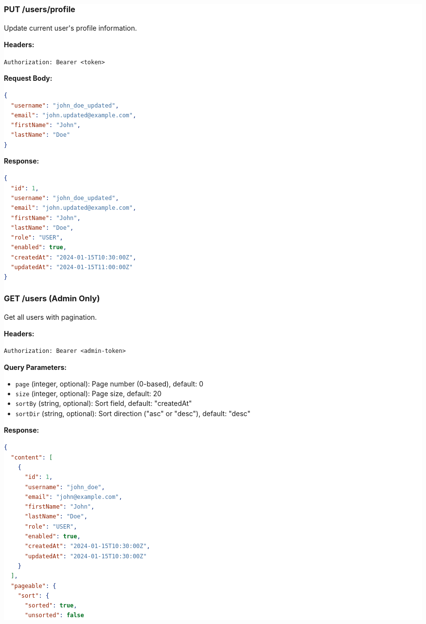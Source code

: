 ### PUT /users/profile
Update current user's profile information.

**Headers:**
```
Authorization: Bearer <token>
```

**Request Body:**
```json
{
  "username": "john_doe_updated",
  "email": "john.updated@example.com",
  "firstName": "John",
  "lastName": "Doe"
}
```

**Response:**
```json
{
  "id": 1,
  "username": "john_doe_updated",
  "email": "john.updated@example.com",
  "firstName": "John",
  "lastName": "Doe",
  "role": "USER",
  "enabled": true,
  "createdAt": "2024-01-15T10:30:00Z",
  "updatedAt": "2024-01-15T11:00:00Z"
}
```

### GET /users (Admin Only)
Get all users with pagination.

**Headers:**
```
Authorization: Bearer <admin-token>
```

**Query Parameters:**
- `page` (integer, optional): Page number (0-based), default: 0
- `size` (integer, optional): Page size, default: 20
- `sortBy` (string, optional): Sort field, default: "createdAt"
- `sortDir` (string, optional): Sort direction ("asc" or "desc"), default: "desc"

**Response:**
```json
{
  "content": [
    {
      "id": 1,
      "username": "john_doe",
      "email": "john@example.com",
      "firstName": "John",
      "lastName": "Doe",
      "role": "USER",
      "enabled": true,
      "createdAt": "2024-01-15T10:30:00Z",
      "updatedAt": "2024-01-15T10:30:00Z"
    }
  ],
  "pageable": {
    "sort": {
      "sorted": true,
      "unsorted": false
```